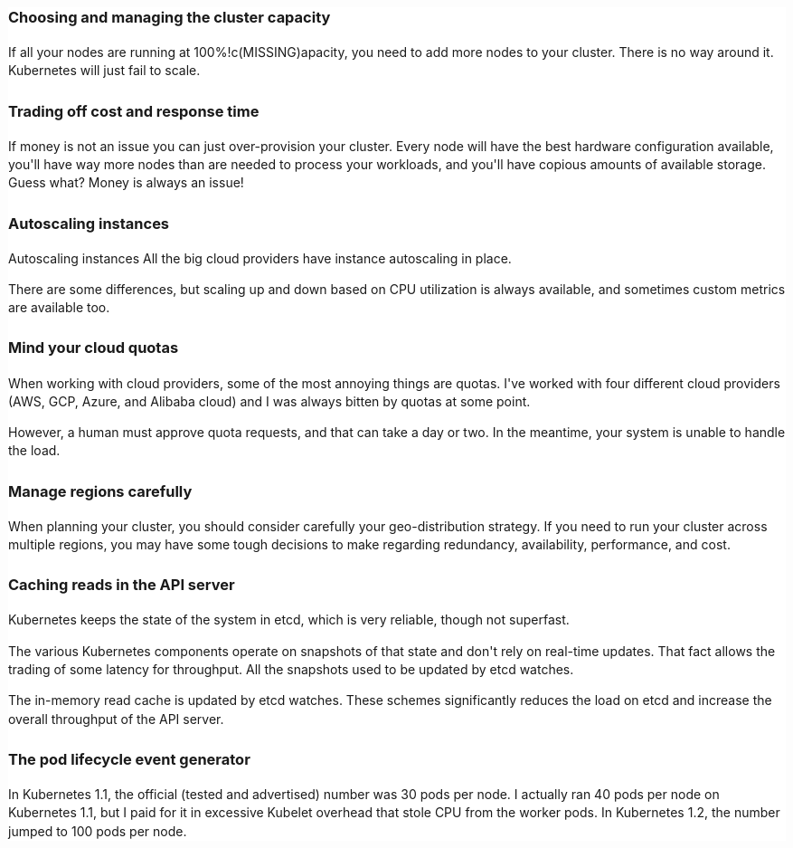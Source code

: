 ### Choosing and managing the cluster capacity

If all your nodes are running at 100%!c(MISSING)apacity, you need to add more nodes to your cluster. There is no way around it. Kubernetes will just fail to scale. 

### Trading off cost and response time

If money is not an issue you can just over-provision your cluster. Every node will have the best hardware configuration available, you'll have way more nodes than are needed to process your workloads, and you'll have copious amounts of available storage. Guess what? Money is always an issue!


### Autoscaling instances

Autoscaling instances
All the big cloud providers have instance
 autoscaling in place. 

There are some differences, but scaling up and down based on CPU utilization is always available, and sometimes custom metrics are available too. 

### Mind your cloud quotas

When working with cloud providers, some of the 
most annoying things are quotas. I've worked with four different cloud providers (AWS, GCP, Azure, and Alibaba cloud) and I was always bitten by quotas at some point.

However, a human must approve quota requests, and that can take a day or two. In the meantime, your system is unable to handle the load.


### Manage regions carefully

When planning your cluster, you should consider carefully your geo-distribution strategy. If you need to run your cluster across multiple regions, you may have some tough decisions to make regarding redundancy, availability, performance, and cost.


### Caching reads in the API server

Kubernetes keeps the
 state of the system in etcd, which is very reliable, though not superfast.

The various Kubernetes components operate on snapshots of that state and don't rely on real-time updates. That fact allows the trading of some latency for throughput. All the snapshots used to be updated by etcd watches.

The in-memory read cache is updated by etcd watches. These schemes significantly reduces the load on etcd and increase the overall throughput of the API server.


### The pod lifecycle event generator

In Kubernetes 1.1, the official (tested and advertised) number was 30 pods per node. I actually ran 40 pods per node on Kubernetes 1.1, but I paid for it in excessive Kubelet overhead that stole CPU from the worker pods. In Kubernetes 1.2, the number jumped to 100 pods per node.
